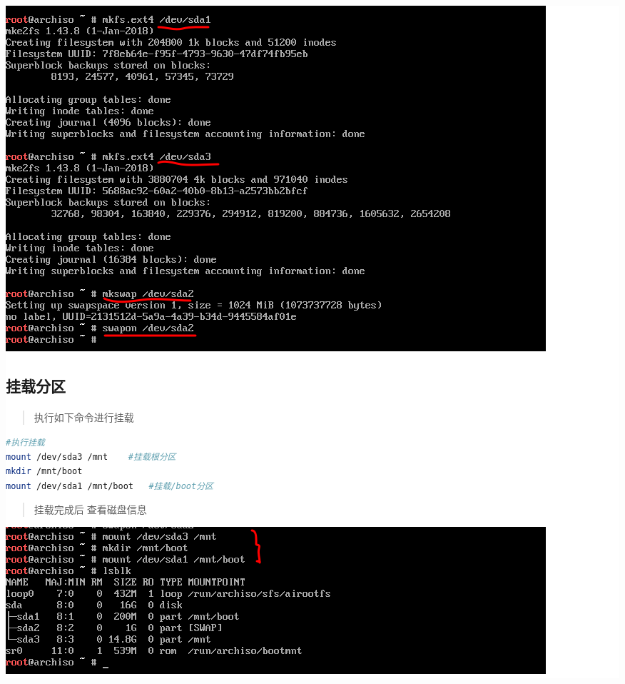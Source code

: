 ![格式化分区](../public/archlinux/install/1.6.png)

## 挂载分区

> 执行如下命令进行挂载

```bash
#执行挂载
mount /dev/sda3 /mnt    #挂载根分区
mkdir /mnt/boot
mount /dev/sda1 /mnt/boot   #挂载/boot分区
```

> 挂载完成后 查看磁盘信息

![检查磁盘信息](../public/archlinux/install/1.7.png)
